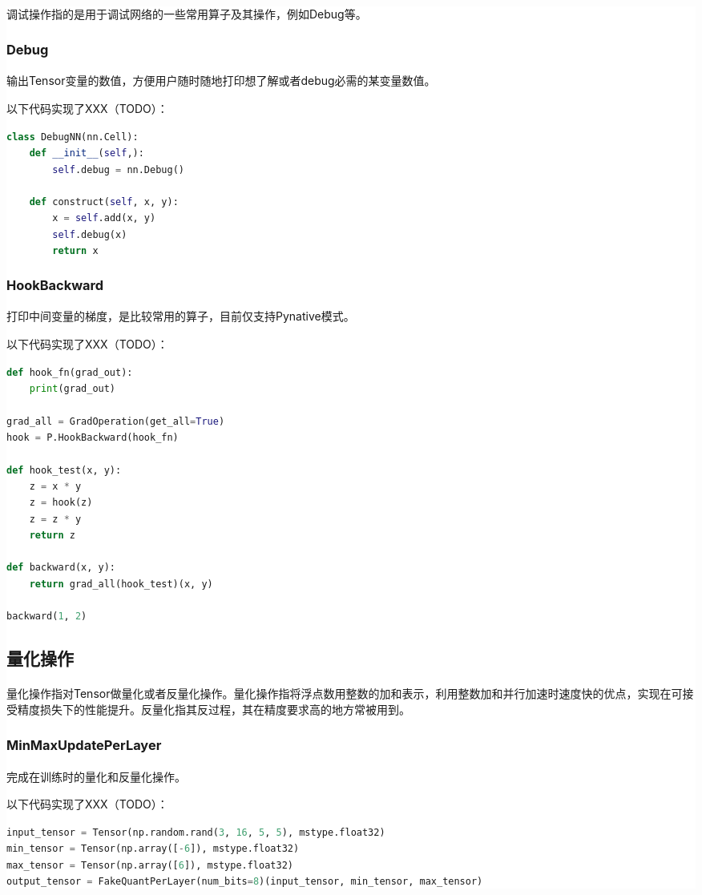 调试操作指的是用于调试网络的一些常用算子及其操作，例如Debug等。

### Debug

输出Tensor变量的数值，方便用户随时随地打印想了解或者debug必需的某变量数值。

以下代码实现了XXX（TODO）：
```python
class DebugNN(nn.Cell):
    def __init__(self,):
        self.debug = nn.Debug()

    def construct(self, x, y):
        x = self.add(x, y)
        self.debug(x)
        return x
```

### HookBackward

打印中间变量的梯度，是比较常用的算子，目前仅支持Pynative模式。

以下代码实现了XXX（TODO）：
```python
def hook_fn(grad_out):
    print(grad_out)

grad_all = GradOperation(get_all=True)
hook = P.HookBackward(hook_fn)

def hook_test(x, y):
    z = x * y
    z = hook(z)
    z = z * y
    return z

def backward(x, y):
    return grad_all(hook_test)(x, y)

backward(1, 2)
```

## 量化操作

量化操作指对Tensor做量化或者反量化操作。量化操作指将浮点数用整数的加和表示，利用整数加和并行加速时速度快的优点，实现在可接受精度损失下的性能提升。反量化指其反过程，其在精度要求高的地方常被用到。

### MinMaxUpdatePerLayer

完成在训练时的量化和反量化操作。

以下代码实现了XXX（TODO）：
```python
input_tensor = Tensor(np.random.rand(3, 16, 5, 5), mstype.float32)
min_tensor = Tensor(np.array([-6]), mstype.float32)
max_tensor = Tensor(np.array([6]), mstype.float32)
output_tensor = FakeQuantPerLayer(num_bits=8)(input_tensor, min_tensor, max_tensor)
```

